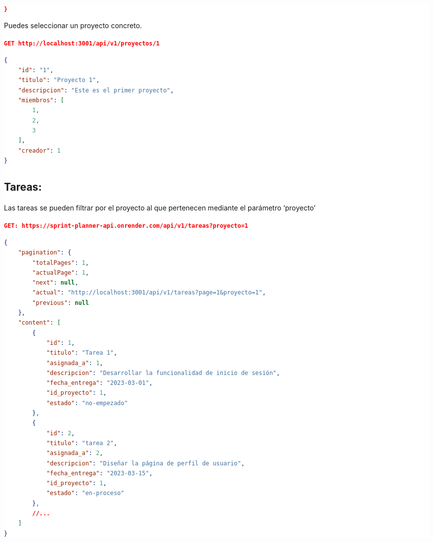 ```json
}
```

Puedes seleccionar un proyecto concreto. 

```json
GET http://localhost:3001/api/v1/proyectos/1
```

```json
{
    "id": "1",
    "titulo": "Proyecto 1",
    "descripcion": "Este es el primer proyecto",
    "miembros": [
        1,
        2,
        3
    ],
    "creador": 1
}
```

## Tareas:

Las tareas se pueden filtrar por el proyecto al que pertenecen mediante el parámetro ‘proyecto’

```json
GET: https://sprint-planner-api.onrender.com/api/v1/tareas?proyecto=1
```

```json
{
    "pagination": {
        "totalPages": 1,
        "actualPage": 1,
        "next": null,
        "actual": "http://localhost:3001/api/v1/tareas?page=1&proyecto=1",
        "previous": null
    },
    "content": [
        {
            "id": 1,
            "titulo": "Tarea 1",
            "asignada_a": 1,
            "descripcion": "Desarrollar la funcionalidad de inicio de sesión",
            "fecha_entrega": "2023-03-01",
            "id_proyecto": 1,
            "estado": "no-empezado"
        },
        {
            "id": 2,
            "titulo": "tarea 2",
            "asignada_a": 2,
            "descripcion": "Diseñar la página de perfil de usuario",
            "fecha_entrega": "2023-03-15",
            "id_proyecto": 1,
            "estado": "en-proceso"
        },
		//...
	]
}
```
